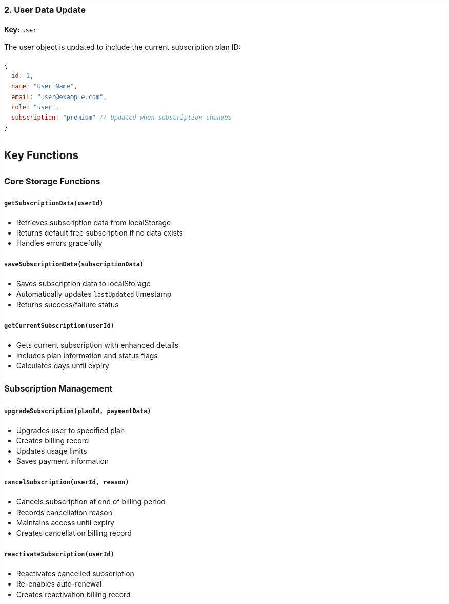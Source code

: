 ### 2. User Data Update
**Key:** `user`

The user object is updated to include the current subscription plan ID:

```javascript
{
  id: 1,
  name: "User Name",
  email: "user@example.com",
  role: "user",
  subscription: "premium" // Updated when subscription changes
}
```

## Key Functions

### Core Storage Functions

#### `getSubscriptionData(userId)`
- Retrieves subscription data from localStorage
- Returns default free subscription if no data exists
- Handles errors gracefully

#### `saveSubscriptionData(subscriptionData)`
- Saves subscription data to localStorage
- Automatically updates `lastUpdated` timestamp
- Returns success/failure status

#### `getCurrentSubscription(userId)`
- Gets current subscription with enhanced details
- Includes plan information and status flags
- Calculates days until expiry

### Subscription Management

#### `upgradeSubscription(planId, paymentData)`
- Upgrades user to specified plan
- Creates billing record
- Updates usage limits
- Saves payment information

#### `cancelSubscription(userId, reason)`
- Cancels subscription at end of billing period
- Records cancellation reason
- Maintains access until expiry
- Creates cancellation billing record

#### `reactivateSubscription(userId)`
- Reactivates cancelled subscription
- Re-enables auto-renewal
- Creates reactivation billing record
